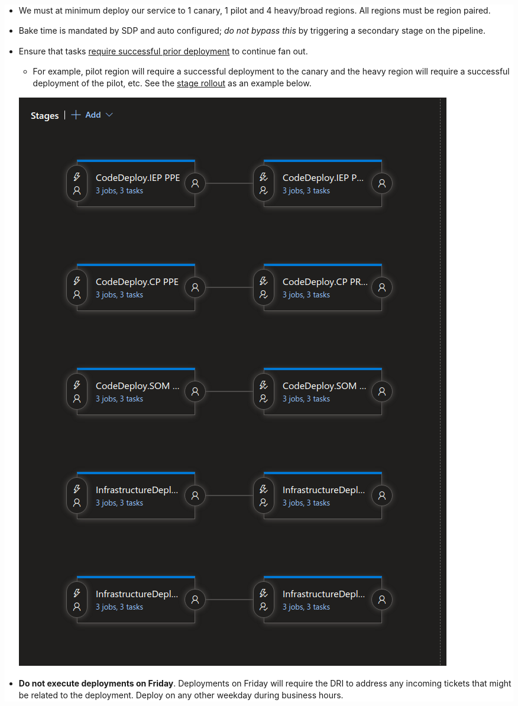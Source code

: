 - We must at minimum deploy our service to 1 canary, 1 pilot and 4 heavy/broad regions. All regions must be region paired.
- Bake time is mandated by SDP and auto configured; *do not bypass this* by triggering a secondary stage on the pipeline.
- Ensure that tasks [require successful prior deployment](https://learn.microsoft.com/en-us/azure/devops/pipelines/release/releases?view=azure-devops) to continue fan out.
    - For example, pilot region will require a successful deployment to the canary and the heavy region will require a successful deployment of the pilot, etc. See the [stage rollout](https://msazure.visualstudio.com/DefaultCollection/One/_releaseDefinition?definitionId=65168&_a=environments-editor-preview) as an example below.

    ![alt text](image-9.png)
- **Do not execute deployments on Friday**. Deployments on Friday will require the DRI to address any incoming tickets that might be related to the deployment. Deploy on any other weekday during business hours.
